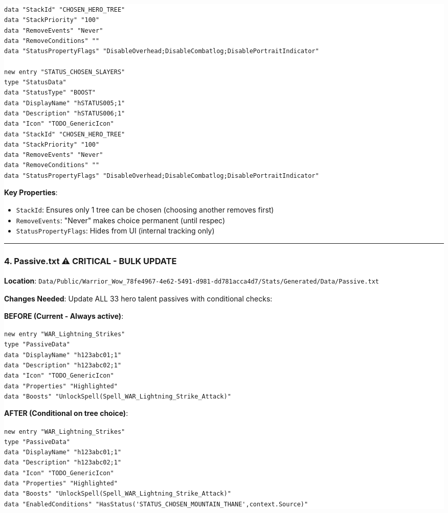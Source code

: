 ```
data "StackId" "CHOSEN_HERO_TREE"
data "StackPriority" "100"
data "RemoveEvents" "Never"
data "RemoveConditions" ""
data "StatusPropertyFlags" "DisableOverhead;DisableCombatlog;DisablePortraitIndicator"

new entry "STATUS_CHOSEN_SLAYERS"
type "StatusData"
data "StatusType" "BOOST"
data "DisplayName" "hSTATUS005;1"
data "Description" "hSTATUS006;1"
data "Icon" "TODO_GenericIcon"
data "StackId" "CHOSEN_HERO_TREE"
data "StackPriority" "100"
data "RemoveEvents" "Never"
data "RemoveConditions" ""
data "StatusPropertyFlags" "DisableOverhead;DisableCombatlog;DisablePortraitIndicator"
```

**Key Properties**:
- `StackId`: Ensures only 1 tree can be chosen (choosing another removes first)
- `RemoveEvents`: "Never" makes choice permanent (until respec)
- `StatusPropertyFlags`: Hides from UI (internal tracking only)

---

### 4. Passive.txt ⚠️ CRITICAL - BULK UPDATE
**Location**: `Data/Public/Warrior_Wow_78fe4967-4e62-5491-d981-dd781acca4d7/Stats/Generated/Data/Passive.txt`

**Changes Needed**:
Update ALL 33 hero talent passives with conditional checks:

**BEFORE (Current - Always active)**:
```
new entry "WAR_Lightning_Strikes"
type "PassiveData"
data "DisplayName" "h123abc01;1"
data "Description" "h123abc02;1"
data "Icon" "TODO_GenericIcon"
data "Properties" "Highlighted"
data "Boosts" "UnlockSpell(Spell_WAR_Lightning_Strike_Attack)"
```

**AFTER (Conditional on tree choice)**:
```
new entry "WAR_Lightning_Strikes"
type "PassiveData"
data "DisplayName" "h123abc01;1"
data "Description" "h123abc02;1"
data "Icon" "TODO_GenericIcon"
data "Properties" "Highlighted"
data "Boosts" "UnlockSpell(Spell_WAR_Lightning_Strike_Attack)"
data "EnabledConditions" "HasStatus('STATUS_CHOSEN_MOUNTAIN_THANE',context.Source)"
```
